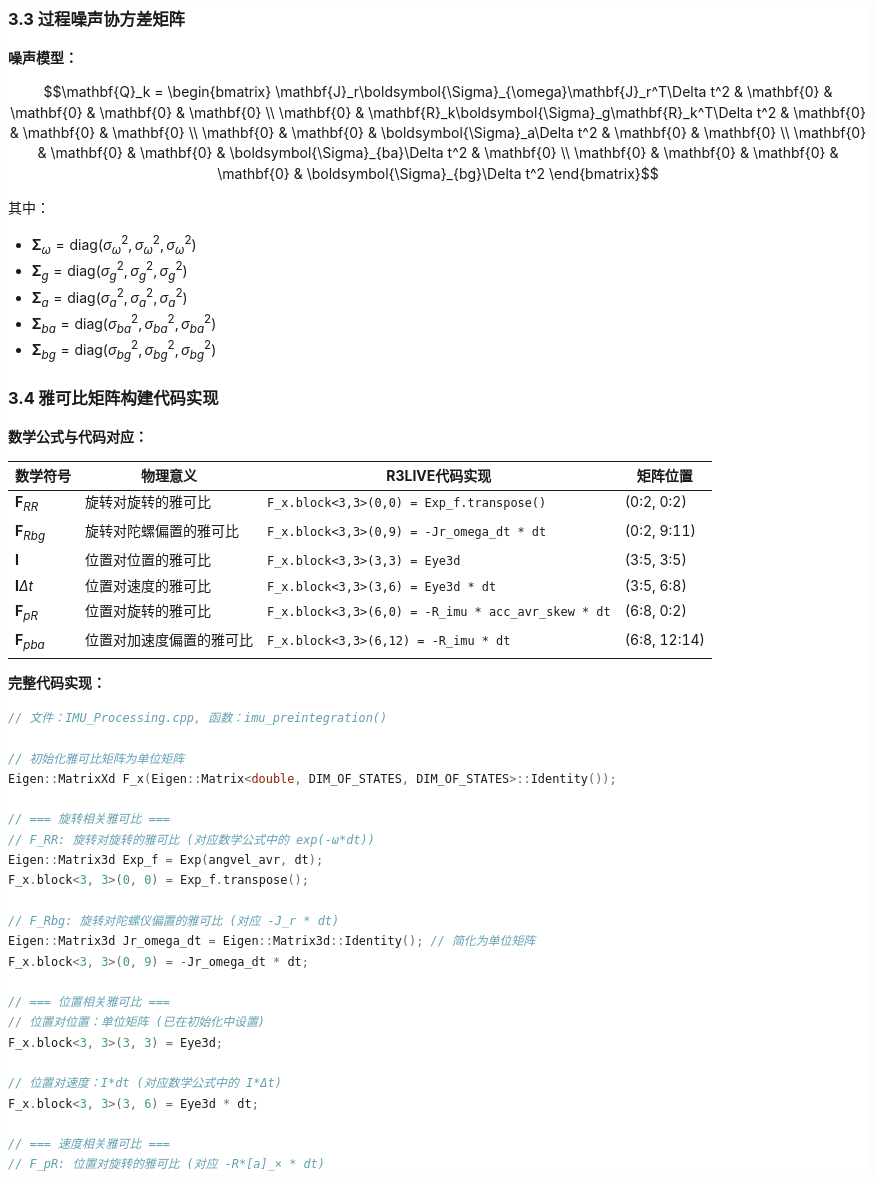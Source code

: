 ### 3.3 过程噪声协方差矩阵

**噪声模型：**
```math
\mathbf{Q}_k = \begin{bmatrix}
\mathbf{J}_r\boldsymbol{\Sigma}_{\omega}\mathbf{J}_r^T\Delta t^2 & \mathbf{0} & \mathbf{0} & \mathbf{0} & \mathbf{0} \\
\mathbf{0} & \mathbf{R}_k\boldsymbol{\Sigma}_g\mathbf{R}_k^T\Delta t^2 & \mathbf{0} & \mathbf{0} & \mathbf{0} \\
\mathbf{0} & \mathbf{0} & \boldsymbol{\Sigma}_a\Delta t^2 & \mathbf{0} & \mathbf{0} \\
\mathbf{0} & \mathbf{0} & \mathbf{0} & \boldsymbol{\Sigma}_{ba}\Delta t^2 & \mathbf{0} \\
\mathbf{0} & \mathbf{0} & \mathbf{0} & \mathbf{0} & \boldsymbol{\Sigma}_{bg}\Delta t^2
\end{bmatrix}
```

其中：
- $\boldsymbol{\Sigma}_{\omega} = \text{diag}(\sigma_{\omega}^2, \sigma_{\omega}^2, \sigma_{\omega}^2)$
- $\boldsymbol{\Sigma}_g = \text{diag}(\sigma_g^2, \sigma_g^2, \sigma_g^2)$
- $\boldsymbol{\Sigma}_a = \text{diag}(\sigma_a^2, \sigma_a^2, \sigma_a^2)$
- $\boldsymbol{\Sigma}_{ba} = \text{diag}(\sigma_{ba}^2, \sigma_{ba}^2, \sigma_{ba}^2)$
- $\boldsymbol{\Sigma}_{bg} = \text{diag}(\sigma_{bg}^2, \sigma_{bg}^2, \sigma_{bg}^2)$

### 3.4 雅可比矩阵构建代码实现

**数学公式与代码对应：**

| 数学符号 | 物理意义 | R3LIVE代码实现 | 矩阵位置 |
|---------|---------|---------------|---------|
| $\mathbf{F}_{RR}$ | 旋转对旋转的雅可比 | `F_x.block<3,3>(0,0) = Exp_f.transpose()` | (0:2, 0:2) |
| $\mathbf{F}_{Rbg}$ | 旋转对陀螺偏置的雅可比 | `F_x.block<3,3>(0,9) = -Jr_omega_dt * dt` | (0:2, 9:11) |
| $\mathbf{I}$ | 位置对位置的雅可比 | `F_x.block<3,3>(3,3) = Eye3d` | (3:5, 3:5) |
| $\mathbf{I}\Delta t$ | 位置对速度的雅可比 | `F_x.block<3,3>(3,6) = Eye3d * dt` | (3:5, 6:8) |
| $\mathbf{F}_{pR}$ | 位置对旋转的雅可比 | `F_x.block<3,3>(6,0) = -R_imu * acc_avr_skew * dt` | (6:8, 0:2) |
| $\mathbf{F}_{pba}$ | 位置对加速度偏置的雅可比 | `F_x.block<3,3>(6,12) = -R_imu * dt` | (6:8, 12:14) |

**完整代码实现：**
```cpp
// 文件：IMU_Processing.cpp, 函数：imu_preintegration()

// 初始化雅可比矩阵为单位矩阵
Eigen::MatrixXd F_x(Eigen::Matrix<double, DIM_OF_STATES, DIM_OF_STATES>::Identity());

// === 旋转相关雅可比 ===
// F_RR: 旋转对旋转的雅可比 (对应数学公式中的 exp(-ω*dt))
Eigen::Matrix3d Exp_f = Exp(angvel_avr, dt);
F_x.block<3, 3>(0, 0) = Exp_f.transpose();

// F_Rbg: 旋转对陀螺仪偏置的雅可比 (对应 -J_r * dt)
Eigen::Matrix3d Jr_omega_dt = Eigen::Matrix3d::Identity(); // 简化为单位矩阵
F_x.block<3, 3>(0, 9) = -Jr_omega_dt * dt;

// === 位置相关雅可比 ===
// 位置对位置：单位矩阵 (已在初始化中设置)
F_x.block<3, 3>(3, 3) = Eye3d;

// 位置对速度：I*dt (对应数学公式中的 I*Δt)
F_x.block<3, 3>(3, 6) = Eye3d * dt;

// === 速度相关雅可比 ===
// F_pR: 位置对旋转的雅可比 (对应 -R*[a]_× * dt)
```